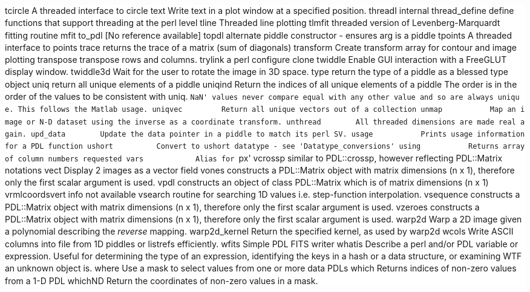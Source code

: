 tcircle         A threaded interface to circle
text            Write text in a plot window at a specified position.
threadI         internal
thread_define   define functions that support threading at the perl
                level
tline           Threaded line plotting
tlmfit          threaded version of Levenberg-Marquardt fitting routine
                mfit
to_pdl          [No reference available]
topdl           alternate piddle constructor - ensures arg is a piddle
tpoints         A threaded interface to points
trace           returns the trace of a matrix (sum of diagonals)
transform       Create transform array for contour and image plotting
transpose       transpose rows and columns.
trylink         a perl configure clone
twiddle          Enable GUI interaction with a FreeGLUT display window.
twiddle3d       Wait for the user to rotate the image in 3D space.
type            return the type of a piddle as a blessed type object
uniq            return all unique elements of a piddle
uniqind         Return the indices of all unique elements of a piddle
                The order is in the order of the values to be
                consistent with uniq. `NaN' values never compare equal
                with any other value and so are always unique. This
                follows the Matlab usage.
uniqvec         Return all unique vectors out of a collection
unmap           Map an image or N-D dataset using the inverse as a
                coordinate transform.
unthread        All threaded dimensions are made real again.
upd_data        Update the data pointer in a piddle to match its perl
                SV.
usage           Prints usage information for a PDL function
ushort          Convert to ushort datatype - see 'Datatype_conversions'
using           Returns array of column numbers requested
vars            Alias for `px'
vcrossp         similar to PDL::crossp, however reflecting PDL::Matrix
                notations
vect            Display 2 images as a vector field
vones           constructs a PDL::Matrix object with matrix dimensions
                (n x 1), therefore only the first scalar argument is
                used.
vpdl            constructs an object of class PDL::Matrix which is of
                matrix dimensions (n x 1)
vrmlcoordsvert  info not available
vsearch         routine for searching 1D values i.e. step-function
                interpolation.
vsequence       constructs a PDL::Matrix object with matrix dimensions
                (n x 1), therefore only the first scalar argument is
                used.
vzeroes         constructs a PDL::Matrix object with matrix dimensions
                (n x 1), therefore only the first scalar argument is
                used.
warp2d          Warp a 2D image given a polynomial describing the
                *reverse* mapping.
warp2d_kernel   Return the specified kernel, as used by warp2d
wcols            Write ASCII columns into file from 1D piddles or
                listrefs efficiently.
wfits           Simple PDL FITS writer
whatis          Describe a perl and/or PDL variable or expression.
                Useful for determining the type of an expression,
                identifying the keys in a hash or a data structure, or
                examining WTF an unknown object is.
where           Use a mask to select values from one or more data PDLs
which           Returns indices of non-zero values from a 1-D PDL
whichND         Return the coordinates of non-zero values in a mask.